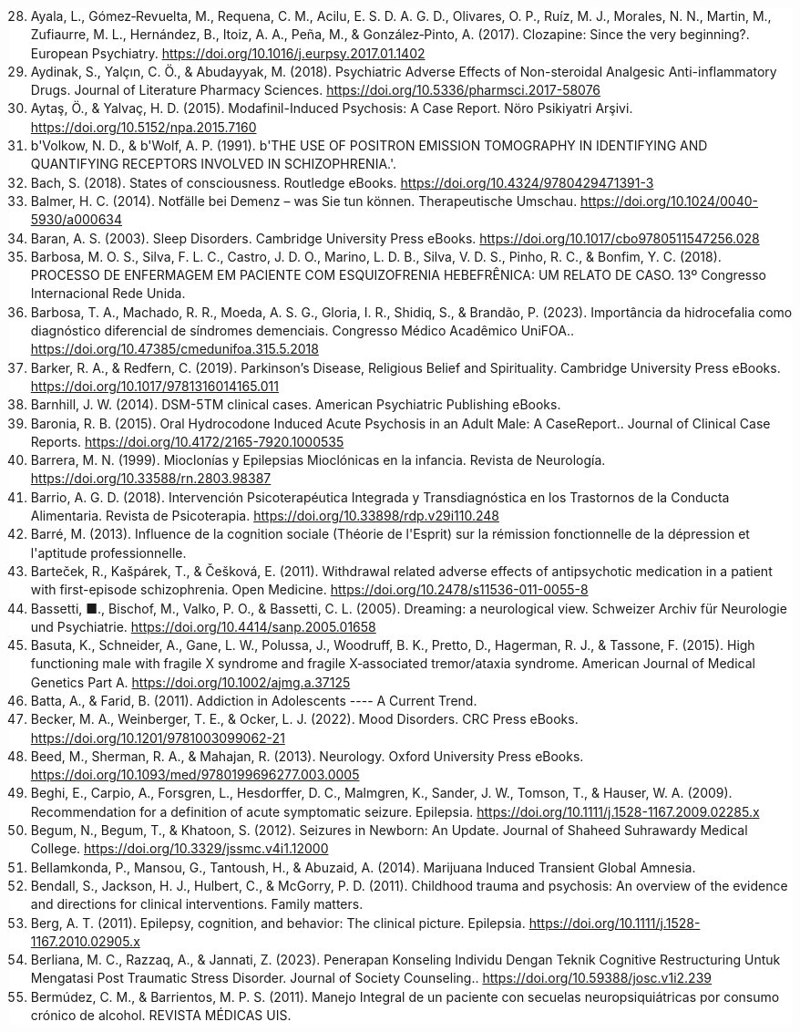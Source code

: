 28. Ayala, L., Gómez‐Revuelta, M., Requena, C. M., Acilu, E. S. D. A. G. D., Olivares, O. P., Ruíz, M. J., Morales, N. N., Martin, M., Zufiaurre, M. L., Hernández, B., Itoiz, A. A., Peña, M., & González‐Pinto, A. (2017). Clozapine: Since the very beginning?. European Psychiatry. https://doi.org/10.1016/j.eurpsy.2017.01.1402
29. Aydinak, S., Yalçın, C. Ö., & Abudayyak, M. (2018). Psychiatric Adverse Effects of Non-steroidal Analgesic Anti-inflammatory Drugs. Journal of Literature Pharmacy Sciences. https://doi.org/10.5336/pharmsci.2017-58076
30. Aytaş, Ö., & Yalvaç, H. D. (2015). Modafinil-Induced Psychosis: A Case Report. Nöro Psikiyatri Arşivi. https://doi.org/10.5152/npa.2015.7160
31. b'Volkow, N. D., & b'Wolf, A. P. (1991). b'THE USE OF POSITRON EMISSION TOMOGRAPHY IN IDENTIFYING AND QUANTIFYING RECEPTORS INVOLVED IN SCHIZOPHRENIA.'.
32. Bach, S. (2018). States of consciousness. Routledge eBooks. https://doi.org/10.4324/9780429471391-3
33. Balmer, H. C. (2014). Notfälle bei Demenz – was Sie tun können. Therapeutische Umschau. https://doi.org/10.1024/0040-5930/a000634
34. Baran, A. S. (2003). Sleep Disorders. Cambridge University Press eBooks. https://doi.org/10.1017/cbo9780511547256.028
35. Barbosa, M. O. S., Silva, F. L. C., Castro, J. D. O., Marino, L. D. B., Silva, V. D. S., Pinho, R. C., & Bonfim, Y. C. (2018). PROCESSO DE ENFERMAGEM EM PACIENTE COM ESQUIZOFRENIA HEBEFRÊNICA: UM RELATO DE CASO. 13º Congresso Internacional Rede Unida.
36. Barbosa, T. A., Machado, R. R., Moeda, A. S. G., Gloria, I. R., Shidiq, S., & Brandão, P. (2023). Importância da hidrocefalia como diagnóstico diferencial de síndromes demenciais. Congresso Médico Acadêmico UniFOA.. https://doi.org/10.47385/cmedunifoa.315.5.2018
37. Barker, R. A., & Redfern, C. (2019). Parkinson’s Disease, Religious Belief and Spirituality. Cambridge University Press eBooks. https://doi.org/10.1017/9781316014165.011
38. Barnhill, J. W. (2014). DSM-5TM clinical cases. American Psychiatric Publishing eBooks.
39. Baronia, R. B. (2015). Oral Hydrocodone Induced Acute Psychosis in an Adult Male: A CaseReport.. Journal of Clinical Case Reports. https://doi.org/10.4172/2165-7920.1000535
40. Barrera, M. N. (1999). Mioclonías y Epilepsias Mioclónicas en la infancia. Revista de Neurología. https://doi.org/10.33588/rn.2803.98387
41. Barrio, A. G. D. (2018). Intervención Psicoterapéutica Integrada y Transdiagnóstica en los Trastornos de la Conducta Alimentaria. Revista de Psicoterapia. https://doi.org/10.33898/rdp.v29i110.248
42. Barré, M. (2013). Influence de la cognition sociale (Théorie de l'Esprit) sur la rémission fonctionnelle de la dépression et l'aptitude professionnelle.
43. Barteček, R., Kašpárek, T., & Češková, E. (2011). Withdrawal related adverse effects of antipsychotic medication in a patient with first-episode schizophrenia. Open Medicine. https://doi.org/10.2478/s11536-011-0055-8
44. Bassetti, ■., Bischof, M., Valko, P. O., & Bassetti, C. L. (2005). Dreaming: a neurological view. Schweizer Archiv für Neurologie und Psychiatrie. https://doi.org/10.4414/sanp.2005.01658
45. Basuta, K., Schneider, A., Gane, L. W., Polussa, J., Woodruff, B. K., Pretto, D., Hagerman, R. J., & Tassone, F. (2015). High functioning male with fragile X syndrome and fragile X‐associated tremor/ataxia syndrome. American Journal of Medical Genetics Part A. https://doi.org/10.1002/ajmg.a.37125
46. Batta, A., & Farid, B. (2011). Addiction in Adolescents ---- A Current Trend.
47. Becker, M. A., Weinberger, T. E., & Ocker, L. J. (2022). Mood Disorders. CRC Press eBooks. https://doi.org/10.1201/9781003099062-21
48. Beed, M., Sherman, R. A., & Mahajan, R. (2013). Neurology. Oxford University Press eBooks. https://doi.org/10.1093/med/9780199696277.003.0005
49. Beghi, E., Carpio, A., Forsgren, L., Hesdorffer, D. C., Malmgren, K., Sander, J. W., Tomson, T., & Hauser, W. A. (2009). Recommendation for a definition of acute symptomatic seizure. Epilepsia. https://doi.org/10.1111/j.1528-1167.2009.02285.x
50. Begum, N., Begum, T., & Khatoon, S. (2012). Seizures in Newborn: An Update. Journal of Shaheed Suhrawardy Medical College. https://doi.org/10.3329/jssmc.v4i1.12000
51. Bellamkonda, P., Mansou, G., Tantoush, H., & Abuzaid, A. (2014). Marijuana Induced Transient Global Amnesia.
52. Bendall, S., Jackson, H. J., Hulbert, C., & McGorry, P. D. (2011). Childhood trauma and psychosis: An overview of the evidence and directions for clinical interventions. Family matters.
53. Berg, A. T. (2011). Epilepsy, cognition, and behavior: The clinical picture. Epilepsia. https://doi.org/10.1111/j.1528-1167.2010.02905.x
54. Berliana, M. C., Razzaq, A., & Jannati, Z. (2023). Penerapan Konseling Individu Dengan Teknik Cognitive Restructuring Untuk Mengatasi Post Traumatic Stress Disorder. Journal of Society Counseling.. https://doi.org/10.59388/josc.v1i2.239
55. Bermúdez, C. M., & Barrientos, M. P. S. (2011). Manejo Integral de un paciente con secuelas neuropsiquiátricas por consumo crónico de alcohol. REVISTA MÉDICAS UIS.
